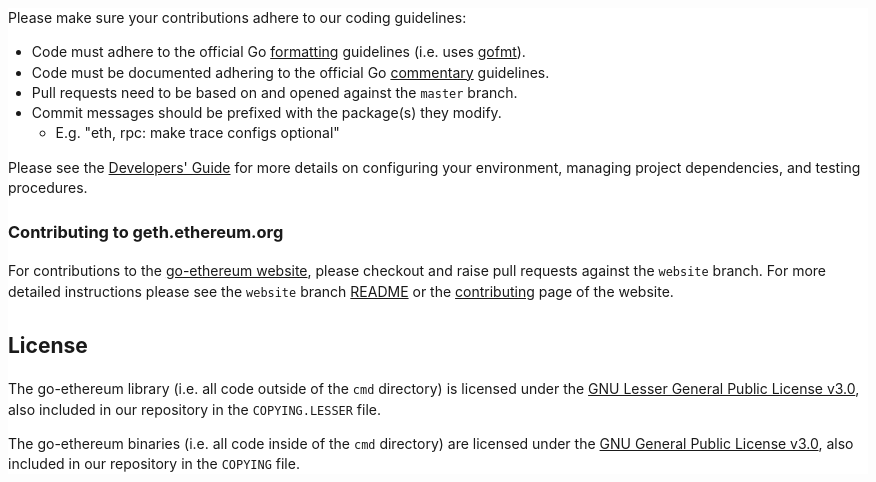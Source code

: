 Please make sure your contributions adhere to our coding guidelines:

* Code must adhere to the official
  Go [formatting](https://golang.org/doc/effective_go.html#formatting)
  guidelines (i.e. uses [gofmt](https://golang.org/cmd/gofmt/)).
* Code must be documented adhering to the official
  Go [commentary](https://golang.org/doc/effective_go.html#commentary)
  guidelines.
* Pull requests need to be based on and opened against the `master` branch.
* Commit messages should be prefixed with the package(s) they modify.
    * E.g. "eth, rpc: make trace configs optional"

Please see
the [Developers' Guide](https://geth.ethereum.org/docs/developers/geth-developer/dev-guide)
for more details on configuring your environment, managing project dependencies,
and
testing procedures.

### Contributing to geth.ethereum.org

For contributions to the [go-ethereum website](https://geth.ethereum.org),
please checkout and raise pull requests against the `website` branch.
For more detailed instructions please see the `website`
branch [README](https://github.com/Hubmakerlabs/hoover/pkg/eth/tree/website#readme)
or the
[contributing](https://geth.ethereum.org/docs/developers/geth-developer/contributing)
page of the website.

## License

The go-ethereum library (i.e. all code outside of the `cmd` directory) is
licensed under the
[GNU Lesser General Public License v3.0](https://www.gnu.org/licenses/lgpl-3.0.en.html),
also included in our repository in the `COPYING.LESSER` file.

The go-ethereum binaries (i.e. all code inside of the `cmd` directory) are
licensed under the
[GNU General Public License v3.0](https://www.gnu.org/licenses/gpl-3.0.en.html),
also
included in our repository in the `COPYING` file.
